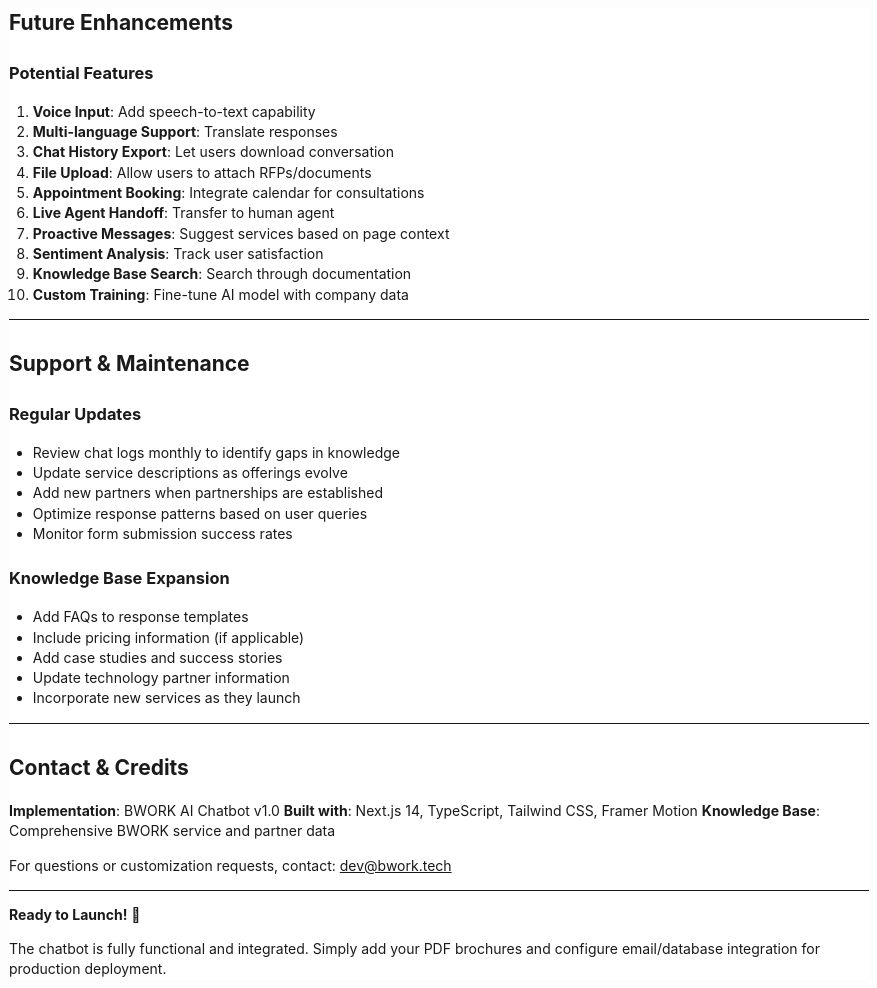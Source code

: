 
## Future Enhancements

### Potential Features
1. **Voice Input**: Add speech-to-text capability
2. **Multi-language Support**: Translate responses
3. **Chat History Export**: Let users download conversation
4. **File Upload**: Allow users to attach RFPs/documents
5. **Appointment Booking**: Integrate calendar for consultations
6. **Live Agent Handoff**: Transfer to human agent
7. **Proactive Messages**: Suggest services based on page context
8. **Sentiment Analysis**: Track user satisfaction
9. **Knowledge Base Search**: Search through documentation
10. **Custom Training**: Fine-tune AI model with company data

---

## Support & Maintenance

### Regular Updates
- Review chat logs monthly to identify gaps in knowledge
- Update service descriptions as offerings evolve
- Add new partners when partnerships are established
- Optimize response patterns based on user queries
- Monitor form submission success rates

### Knowledge Base Expansion
- Add FAQs to response templates
- Include pricing information (if applicable)
- Add case studies and success stories
- Update technology partner information
- Incorporate new services as they launch

---

## Contact & Credits

**Implementation**: BWORK AI Chatbot v1.0
**Built with**: Next.js 14, TypeScript, Tailwind CSS, Framer Motion
**Knowledge Base**: Comprehensive BWORK service and partner data

For questions or customization requests, contact: dev@bwork.tech

---

**Ready to Launch!** 🚀

The chatbot is fully functional and integrated. Simply add your PDF brochures and configure email/database integration for production deployment.

